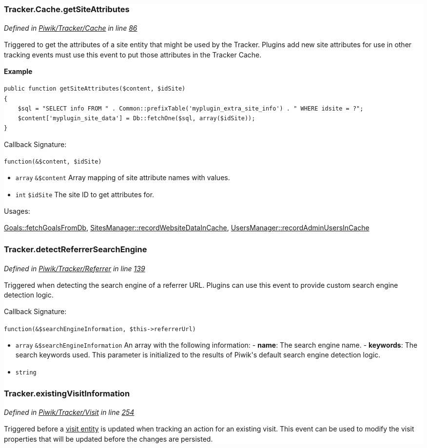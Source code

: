 
### Tracker.Cache.getSiteAttributes
_Defined in [Piwik/Tracker/Cache](https://github.com/piwik/piwik/blob/2.0.4-b11/core/Tracker/Cache.php) in line [86](https://github.com/piwik/piwik/blob/2.0.4-b11/core/Tracker/Cache.php#L86)_

Triggered to get the attributes of a site entity that might be used by the Tracker. Plugins add new site attributes for use in other tracking events must
use this event to put those attributes in the Tracker Cache.

**Example**

    public function getSiteAttributes($content, $idSite)
    {
        $sql = "SELECT info FROM " . Common::prefixTable('myplugin_extra_site_info') . " WHERE idsite = ?";
        $content['myplugin_site_data'] = Db::fetchOne($sql, array($idSite));
    }

Callback Signature:
<pre><code>function(&amp;$content, $idSite)</code></pre>

- `array` `&$content` Array mapping of site attribute names with values.

- `int` `$idSite` The site ID to get attributes for.

Usages:

[Goals::fetchGoalsFromDb](https://github.com/piwik/piwik/blob/2.0.4-b11/plugins/Goals/Goals.php#L454), [SitesManager::recordWebsiteDataInCache](https://github.com/piwik/piwik/blob/2.0.4-b11/plugins/SitesManager/SitesManager.php#L70), [UsersManager::recordAdminUsersInCache](https://github.com/piwik/piwik/blob/2.0.4-b11/plugins/UsersManager/UsersManager.php#L51)


### Tracker.detectReferrerSearchEngine
_Defined in [Piwik/Tracker/Referrer](https://github.com/piwik/piwik/blob/2.0.4-b11/core/Tracker/Referrer.php) in line [139](https://github.com/piwik/piwik/blob/2.0.4-b11/core/Tracker/Referrer.php#L139)_

Triggered when detecting the search engine of a referrer URL. Plugins can use this event to provide custom search engine detection
logic.

Callback Signature:
<pre><code>function(&amp;$searchEngineInformation, $this-&gt;referrerUrl)</code></pre>

- `array` `&$searchEngineInformation` An array with the following information: - **name**: The search engine name. - **keywords**: The search keywords used. This parameter is initialized to the results of Piwik's default search engine detection logic.

- `string`


### Tracker.existingVisitInformation
_Defined in [Piwik/Tracker/Visit](https://github.com/piwik/piwik/blob/2.0.4-b11/core/Tracker/Visit.php) in line [254](https://github.com/piwik/piwik/blob/2.0.4-b11/core/Tracker/Visit.php#L254)_

Triggered before a [visit entity](/guides/persistence-and-the-mysql-backend#visits) is updated when tracking an action for an existing visit. This event can be used to modify the visit properties that will be updated before the changes
are persisted.
